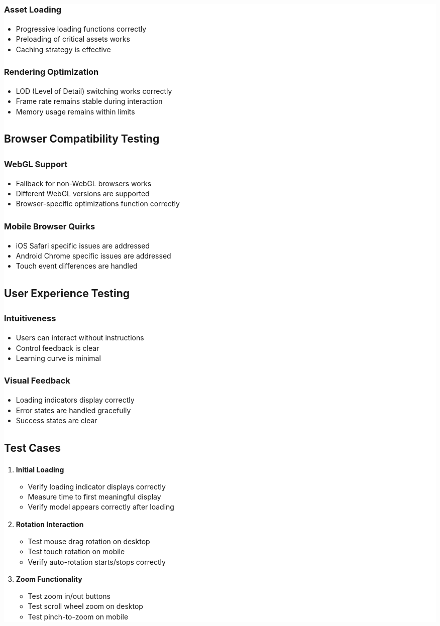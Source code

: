 ### Asset Loading
- Progressive loading functions correctly
- Preloading of critical assets works
- Caching strategy is effective

### Rendering Optimization
- LOD (Level of Detail) switching works correctly
- Frame rate remains stable during interaction
- Memory usage remains within limits

## Browser Compatibility Testing

### WebGL Support
- Fallback for non-WebGL browsers works
- Different WebGL versions are supported
- Browser-specific optimizations function correctly

### Mobile Browser Quirks
- iOS Safari specific issues are addressed
- Android Chrome specific issues are addressed
- Touch event differences are handled

## User Experience Testing

### Intuitiveness
- Users can interact without instructions
- Control feedback is clear
- Learning curve is minimal

### Visual Feedback
- Loading indicators display correctly
- Error states are handled gracefully
- Success states are clear

## Test Cases

1. **Initial Loading**
   - Verify loading indicator displays correctly
   - Measure time to first meaningful display
   - Verify model appears correctly after loading

2. **Rotation Interaction**
   - Test mouse drag rotation on desktop
   - Test touch rotation on mobile
   - Verify auto-rotation starts/stops correctly

3. **Zoom Functionality**
   - Test zoom in/out buttons
   - Test scroll wheel zoom on desktop
   - Test pinch-to-zoom on mobile
